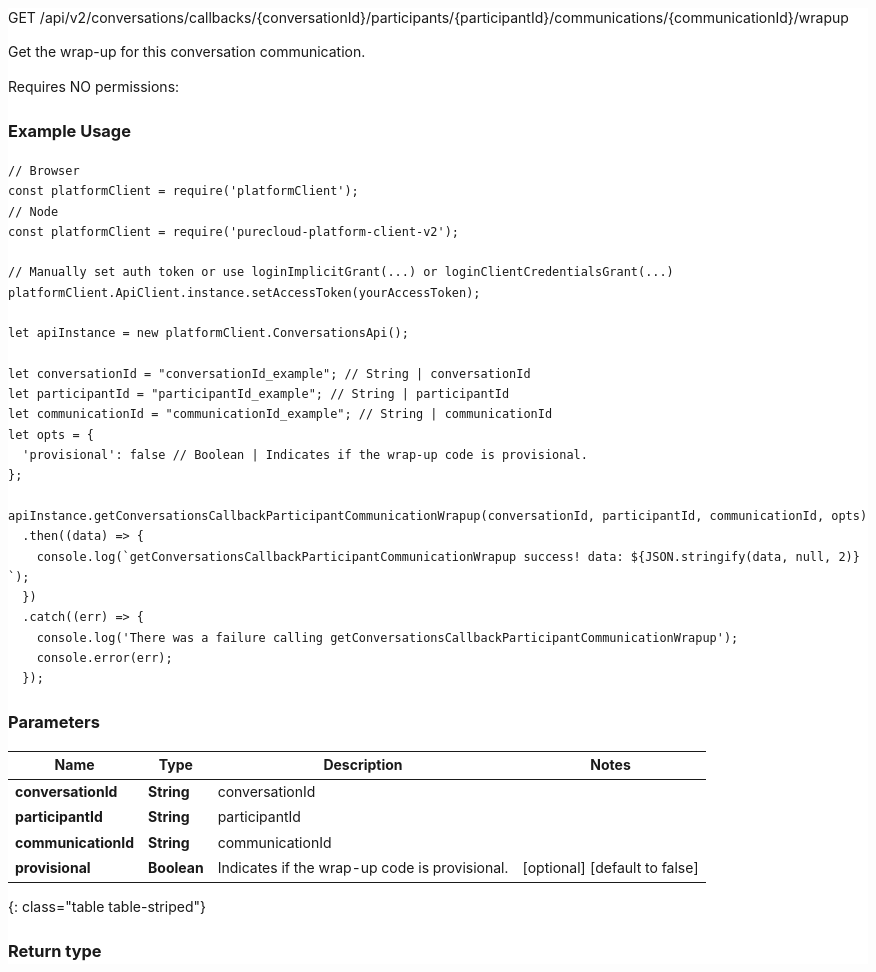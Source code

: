 
GET /api/v2/conversations/callbacks/{conversationId}/participants/{participantId}/communications/{communicationId}/wrapup

Get the wrap-up for this conversation communication. 

Requires NO permissions:

### Example Usage

```{"language":"javascript"}
// Browser
const platformClient = require('platformClient');
// Node
const platformClient = require('purecloud-platform-client-v2');

// Manually set auth token or use loginImplicitGrant(...) or loginClientCredentialsGrant(...)
platformClient.ApiClient.instance.setAccessToken(yourAccessToken);

let apiInstance = new platformClient.ConversationsApi();

let conversationId = "conversationId_example"; // String | conversationId
let participantId = "participantId_example"; // String | participantId
let communicationId = "communicationId_example"; // String | communicationId
let opts = { 
  'provisional': false // Boolean | Indicates if the wrap-up code is provisional.
};

apiInstance.getConversationsCallbackParticipantCommunicationWrapup(conversationId, participantId, communicationId, opts)
  .then((data) => {
    console.log(`getConversationsCallbackParticipantCommunicationWrapup success! data: ${JSON.stringify(data, null, 2)}`);
  })
  .catch((err) => {
    console.log('There was a failure calling getConversationsCallbackParticipantCommunicationWrapup');
    console.error(err);
  });
```

### Parameters


| Name | Type | Description  | Notes |
| ------------- | ------------- | ------------- | ------------- |
 **conversationId** | **String** | conversationId |  |
 **participantId** | **String** | participantId |  |
 **communicationId** | **String** | communicationId |  |
 **provisional** | **Boolean** | Indicates if the wrap-up code is provisional. | [optional] [default to false] |
{: class="table table-striped"}

### Return type

